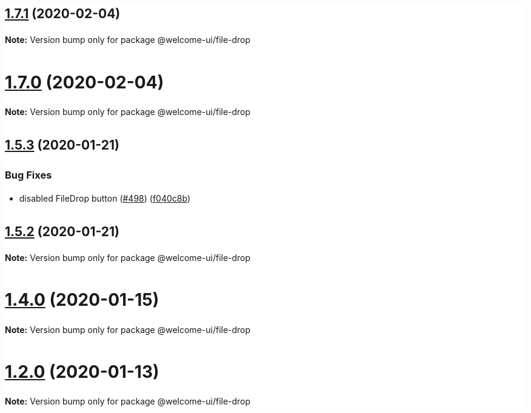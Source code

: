 



## [1.7.1](https://github.com/WTTJ/welcome-ui/compare/v1.7.0...v1.7.1) (2020-02-04)

**Note:** Version bump only for package @welcome-ui/file-drop





# [1.7.0](https://github.com/WTTJ/welcome-ui/compare/v1.6.3...v1.7.0) (2020-02-04)

**Note:** Version bump only for package @welcome-ui/file-drop





## [1.5.3](https://github.com/WTTJ/welcome-ui/compare/v1.5.2...v1.5.3) (2020-01-21)


### Bug Fixes

* disabled FileDrop button ([#498](https://github.com/WTTJ/welcome-ui/issues/498)) ([f040c8b](https://github.com/WTTJ/welcome-ui/commit/f040c8b150b214dc9665ab4b19b86172d6fe1eb2))





## [1.5.2](https://github.com/WTTJ/welcome-ui/compare/v1.5.1...v1.5.2) (2020-01-21)

**Note:** Version bump only for package @welcome-ui/file-drop





# [1.4.0](https://github.com/WTTJ/welcome-ui/compare/v1.3.0...v1.4.0) (2020-01-15)

**Note:** Version bump only for package @welcome-ui/file-drop





# [1.2.0](https://github.com/WTTJ/welcome-ui/compare/v1.1.6...v1.2.0) (2020-01-13)

**Note:** Version bump only for package @welcome-ui/file-drop


